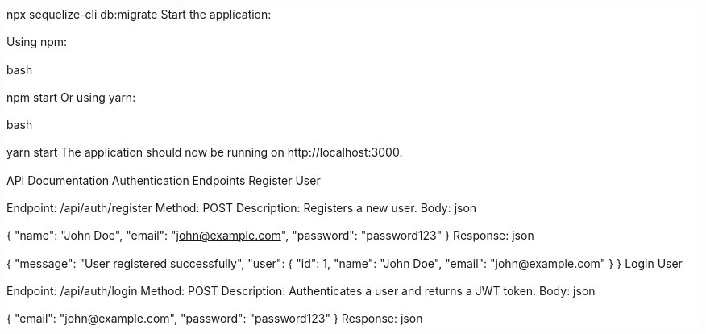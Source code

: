 npx sequelize-cli db:migrate
Start the application:

Using npm:

bash

npm start
Or using yarn:

bash

yarn start
The application should now be running on http://localhost:3000.

API Documentation
Authentication Endpoints
Register User

Endpoint: /api/auth/register
Method: POST
Description: Registers a new user.
Body:
json

{
  "name": "John Doe",
  "email": "john@example.com",
  "password": "password123"
}
Response:
json

{
  "message": "User registered successfully",
  "user": {
    "id": 1,
    "name": "John Doe",
    "email": "john@example.com"
  }
}
Login User

Endpoint: /api/auth/login
Method: POST
Description: Authenticates a user and returns a JWT token.
Body:
json

{
  "email": "john@example.com",
  "password": "password123"
}
Response:
json
